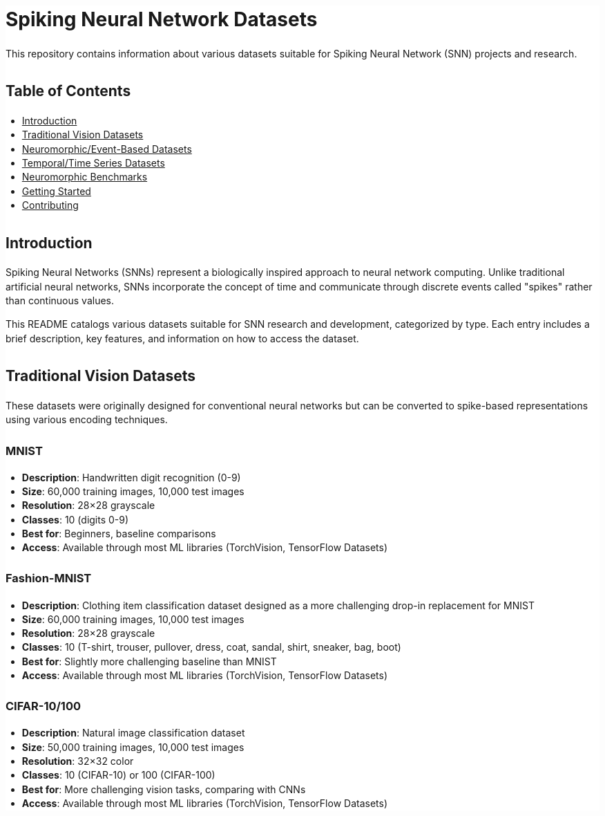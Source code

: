 # Spiking Neural Network Datasets

This repository contains information about various datasets suitable for Spiking Neural Network (SNN) projects and research.

## Table of Contents
- [Introduction](#introduction)
- [Traditional Vision Datasets](#traditional-vision-datasets)
- [Neuromorphic/Event-Based Datasets](#neuromorphicevent-based-datasets)
- [Temporal/Time Series Datasets](#temporaltime-series-datasets)
- [Neuromorphic Benchmarks](#neuromorphic-benchmarks)
- [Getting Started](#getting-started)
- [Contributing](#contributing)

## Introduction

Spiking Neural Networks (SNNs) represent a biologically inspired approach to neural network computing. Unlike traditional artificial neural networks, SNNs incorporate the concept of time and communicate through discrete events called "spikes" rather than continuous values.

This README catalogs various datasets suitable for SNN research and development, categorized by type. Each entry includes a brief description, key features, and information on how to access the dataset.

## Traditional Vision Datasets

These datasets were originally designed for conventional neural networks but can be converted to spike-based representations using various encoding techniques.

### MNIST
- **Description**: Handwritten digit recognition (0-9)
- **Size**: 60,000 training images, 10,000 test images
- **Resolution**: 28×28 grayscale
- **Classes**: 10 (digits 0-9)
- **Best for**: Beginners, baseline comparisons
- **Access**: Available through most ML libraries (TorchVision, TensorFlow Datasets)

### Fashion-MNIST
- **Description**: Clothing item classification dataset designed as a more challenging drop-in replacement for MNIST
- **Size**: 60,000 training images, 10,000 test images
- **Resolution**: 28×28 grayscale
- **Classes**: 10 (T-shirt, trouser, pullover, dress, coat, sandal, shirt, sneaker, bag, boot)
- **Best for**: Slightly more challenging baseline than MNIST
- **Access**: Available through most ML libraries (TorchVision, TensorFlow Datasets)

### CIFAR-10/100
- **Description**: Natural image classification dataset
- **Size**: 50,000 training images, 10,000 test images
- **Resolution**: 32×32 color
- **Classes**: 10 (CIFAR-10) or 100 (CIFAR-100)
- **Best for**: More challenging vision tasks, comparing with CNNs
- **Access**: Available through most ML libraries (TorchVision, TensorFlow Datasets)
